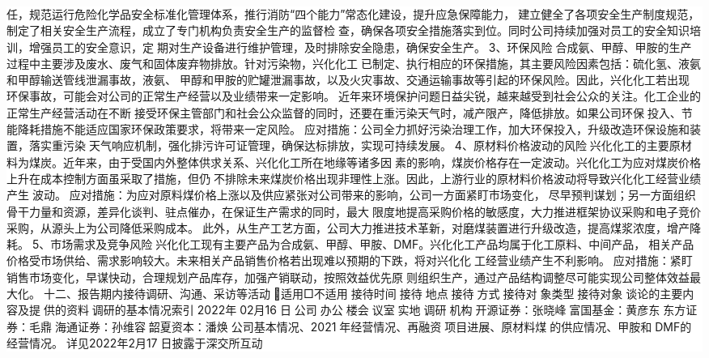 任，规范运行危险化学品安全标准化管理体系，推行消防“四个能力”常态化建设，提升应急保障能力，
建立健全了各项安全生产制度规范，制定了相关安全生产流程，成立了专门机构负责安全生产的监督检
查，确保各项安全措施落实到位。同时公司持续加强对员工的安全知识培训，增强员工的安全意识，定
期对生产设备进行维护管理，及时排除安全隐患，确保安全生产。
3、环保风险
合成氨、甲醇、甲胺的生产过程中主要涉及废水、废气和固体废弃物排放。针对污染物，兴化化工
已制定、执行相应的环保措施，其主要风险因素包括：硫化氢、液氨和甲醇输送管线泄漏事故，液氨、
甲醇和甲胺的贮罐泄漏事故，以及火灾事故、交通运输事故等引起的环保风险。因此，兴化化工若出现
环保事故，可能会对公司的正常生产经营以及业绩带来一定影响。
近年来环境保护问题日益尖锐，越来越受到社会公众的关注。化工企业的正常生产经营活动在不断
接受环保主管部门和社会公众监督的同时，还要在重污染天气时，减产限产，降低排放。如果公司环保
投入、节能降耗措施不能适应国家环保政策要求，将带来一定风险。
应对措施：公司全力抓好污染治理工作，加大环保投入，升级改造环保设施和装置，落实重污染
天气响应机制，强化排污许可证管理，确保达标排放，实现可持续发展。
4、原材料价格波动的风险
兴化化工的主要原材料为煤炭。近年来，由于受国内外整体供求关系、兴化化工所在地缘等诸多因
素的影响，煤炭价格存在一定波动。兴化化工为应对煤炭价格上升在成本控制方面虽采取了措施，但仍
不排除未来煤炭价格出现非理性上涨。因此，上游行业的原材料价格波动将导致兴化化工经营业绩产生
波动。
应对措施：为应对原料煤价格上涨以及供应紧张对公司带来的影响，公司一方面紧盯市场变化，
尽早预判谋划；另一方面组织骨干力量和资源，差异化谈判、驻点催办，在保证生产需求的同时，最大
限度地提高采购价格的敏感度，大力推进框架协议采购和电子竞价采购，从源头上为公司降低采购成本。
此外，从生产工艺方面，公司大力推进技术革新，对磨煤装置进行升级改造，提高煤浆浓度，增产降耗。
5、市场需求及竞争风险
兴化化工现有主要产品为合成氨、甲醇、甲胺、DMF。兴化化工产品均属于化工原料、中间产品，
相关产品价格受市场供给、需求影响较大。未来相关产品销售价格若出现难以预期的下跌，将对兴化化
工经营业绩产生不利影响。
应对措施：紧盯销售市场变化，早谋快动，合理规划产品库存，加强产销联动，按照效益优先原
则组织生产，通过产品结构调整尽可能实现公司整体效益最大化。
十二、报告期内接待调研、沟通、采访等活动
适用□不适用
接待时间
接待
地点
接待
方式
接待对
象类型
接待对象
谈论的主要内容及提
供的资料
调研的基本情况索引
2022年
02月16
日
公司
办公
楼会
议室
实地
调研
机构
开源证券：张晓峰
富国基金：黄彦东
东方证券：毛鼎
海通证券：孙维容
韶夏资本：潘焕
公司基本情况、2021
年经营情况、再融资
项目进展、原材料煤
的供应情况、甲胺和
DMF的经营情况。
详见2022年2月17
日披露于深交所互动